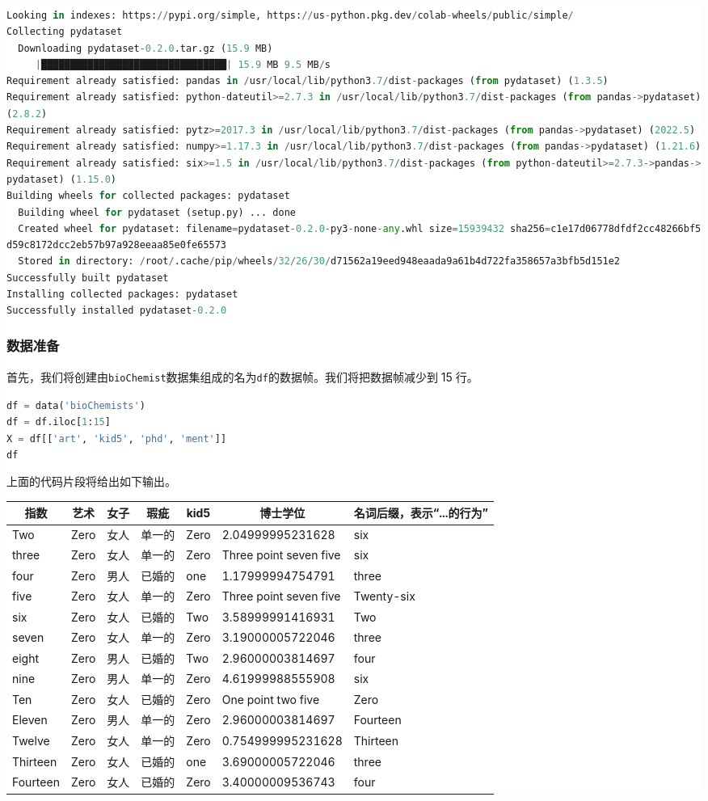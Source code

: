 ```py
Looking in indexes: https://pypi.org/simple, https://us-python.pkg.dev/colab-wheels/public/simple/
Collecting pydataset
  Downloading pydataset-0.2.0.tar.gz (15.9 MB)
     |████████████████████████████████| 15.9 MB 9.5 MB/s 
Requirement already satisfied: pandas in /usr/local/lib/python3.7/dist-packages (from pydataset) (1.3.5)
Requirement already satisfied: python-dateutil>=2.7.3 in /usr/local/lib/python3.7/dist-packages (from pandas->pydataset) (2.8.2)
Requirement already satisfied: pytz>=2017.3 in /usr/local/lib/python3.7/dist-packages (from pandas->pydataset) (2022.5)
Requirement already satisfied: numpy>=1.17.3 in /usr/local/lib/python3.7/dist-packages (from pandas->pydataset) (1.21.6)
Requirement already satisfied: six>=1.5 in /usr/local/lib/python3.7/dist-packages (from python-dateutil>=2.7.3->pandas->pydataset) (1.15.0)
Building wheels for collected packages: pydataset
  Building wheel for pydataset (setup.py) ... done
  Created wheel for pydataset: filename=pydataset-0.2.0-py3-none-any.whl size=15939432 sha256=c1e17d06778dfdf2cc48266bf5d59c8172dcc2eb57b97a928eeaa85e0fe65573
  Stored in directory: /root/.cache/pip/wheels/32/26/30/d71562a19eed948eaada9a61b4d722fa358657a3bfb5d151e2
Successfully built pydataset
Installing collected packages: pydataset
Successfully installed pydataset-0.2.0

```

### 数据准备

首先，我们将创建由`bioChemist`数据集组成的名为`df`的数据帧。我们将把数据帧减少到 15 行。

```py
df = data('bioChemists')
df = df.iloc[1:15]
X = df[['art', 'kid5', 'phd', 'ment']]
df

```

上面的代码片段将给出如下输出。

| 指数 | 艺术 | 女子 | 瑕疵 | kid5 | 博士学位 | 名词后缀，表示“...的行为” |
| --- | --- | --- | --- | --- | --- | --- |
| Two | Zero | 女人 | 单一的 | Zero | 2.04999995231628 | six |
| three | Zero | 女人 | 单一的 | Zero | Three point seven five | six |
| four | Zero | 男人 | 已婚的 | one | 1.17999994754791 | three |
| five | Zero | 女人 | 单一的 | Zero | Three point seven five | Twenty-six |
| six | Zero | 女人 | 已婚的 | Two | 3.58999991416931 | Two |
| seven | Zero | 女人 | 单一的 | Zero | 3.19000005722046 | three |
| eight | Zero | 男人 | 已婚的 | Two | 2.96000003814697 | four |
| nine | Zero | 男人 | 单一的 | Zero | 4.61999988555908 | six |
| Ten | Zero | 女人 | 已婚的 | Zero | One point two five | Zero |
| Eleven | Zero | 男人 | 单一的 | Zero | 2.96000003814697 | Fourteen |
| Twelve | Zero | 女人 | 单一的 | Zero | 0.754999995231628 | Thirteen |
| Thirteen | Zero | 女人 | 已婚的 | one | 3.69000005722046 | three |
| Fourteen | Zero | 女人 | 已婚的 | Zero | 3.40000009536743 | four |